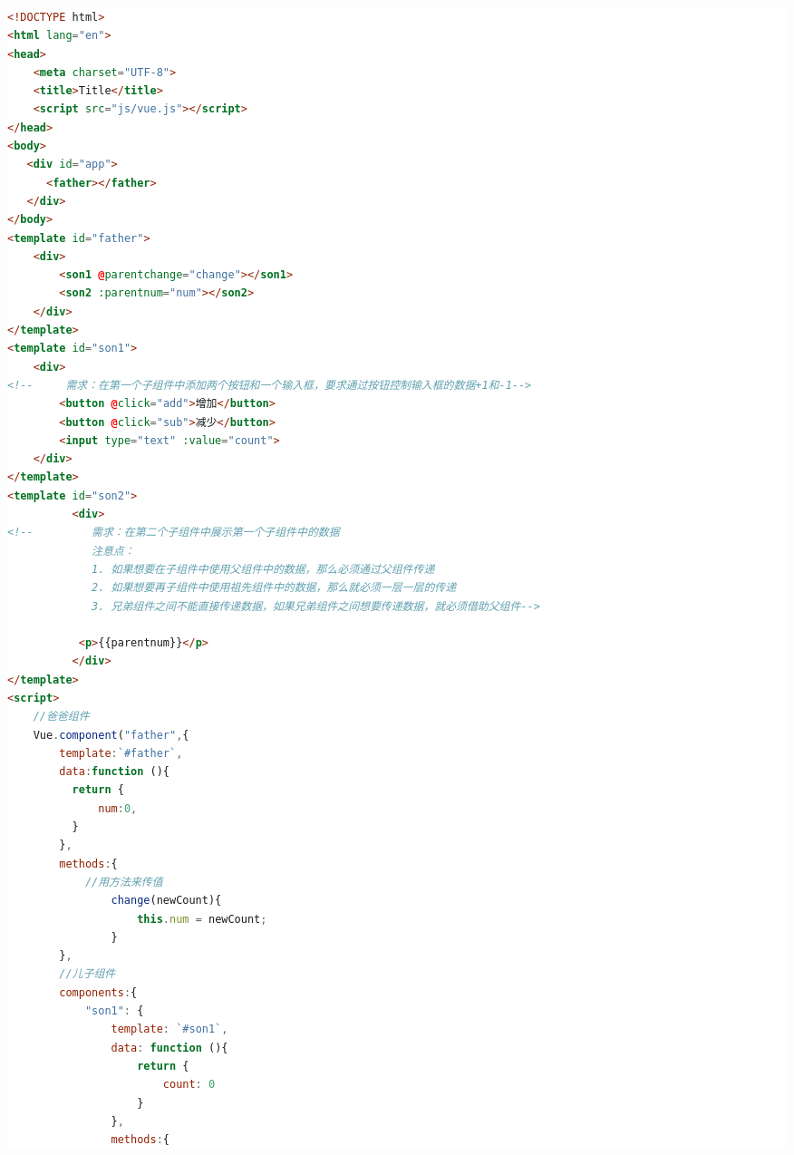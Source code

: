 

```html
<!DOCTYPE html>
<html lang="en">
<head>
    <meta charset="UTF-8">
    <title>Title</title>
    <script src="js/vue.js"></script>
</head>
<body>
   <div id="app">
      <father></father>
   </div>
</body>
<template id="father">
    <div>
        <son1 @parentchange="change"></son1>
        <son2 :parentnum="num"></son2>
    </div>
</template>
<template id="son1">
    <div>
<!--     需求：在第一个子组件中添加两个按钮和一个输入框，要求通过按钮控制输入框的数据+1和-1-->
        <button @click="add">增加</button>
        <button @click="sub">减少</button>
        <input type="text" :value="count">
    </div>
</template>
<template id="son2">
          <div>
<!--         需求：在第二个子组件中展示第一个子组件中的数据
             注意点：
             1. 如果想要在子组件中使用父组件中的数据，那么必须通过父组件传递
             2. 如果想要再子组件中使用祖先组件中的数据，那么就必须一层一层的传递
             3. 兄弟组件之间不能直接传递数据，如果兄弟组件之间想要传递数据，就必须借助父组件-->

           <p>{{parentnum}}</p>
          </div>
</template>
<script>
    //爸爸组件
    Vue.component("father",{
        template:`#father`,
        data:function (){
          return {
              num:0,
          }
        },
        methods:{
            //用方法来传值
                change(newCount){
                    this.num = newCount;
                }
        },
        //儿子组件
        components:{
            "son1": {
                template: `#son1`,
                data: function (){
                    return {
                        count: 0
                    }
                },
                methods:{
```